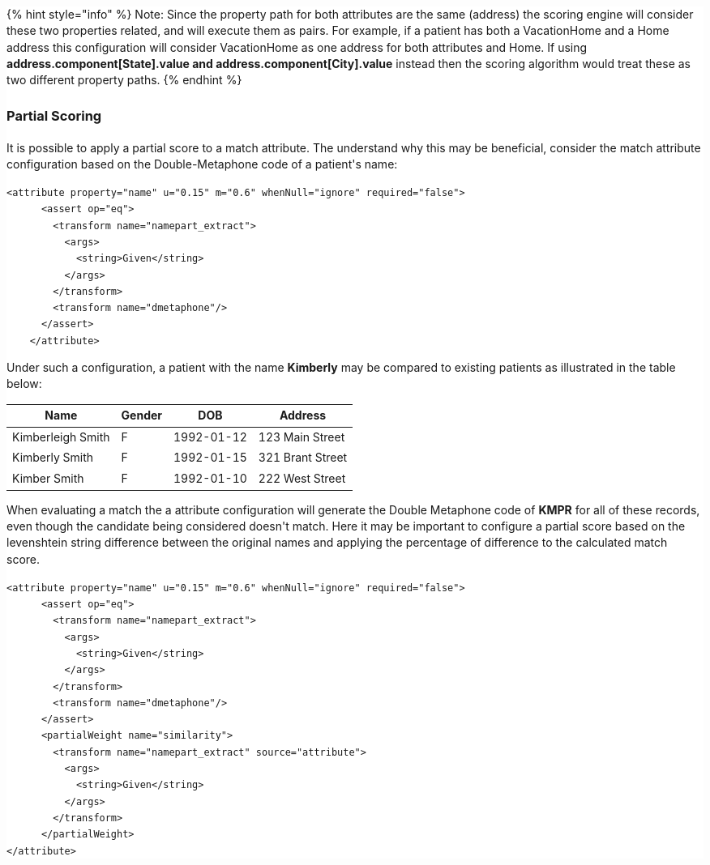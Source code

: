 {% hint style="info" %}
Note: Since the property path for both attributes are the same (address) the scoring engine will consider these two properties related, and will execute them as pairs. For example, if a patient has both a VacationHome and a Home address this configuration will consider VacationHome as one address for both attributes and Home. If using **address.component\[State].value and address.component\[City].value** instead then the scoring algorithm would treat these as two different property paths.
{% endhint %}

### Partial Scoring

It is possible to apply a partial score to a match attribute. The understand why this may be beneficial, consider the match attribute configuration based on the Double-Metaphone code of a patient's name:

```markup
<attribute property="name" u="0.15" m="0.6" whenNull="ignore" required="false">
      <assert op="eq">
        <transform name="namepart_extract">
          <args>
            <string>Given</string>
          </args>
        </transform>
        <transform name="dmetaphone"/>
      </assert>
    </attribute>
```

Under such a configuration, a patient with the name **Kimberly** may be compared to existing patients as illustrated in the table below:

| Name              | Gender | DOB        | Address          |
| ----------------- | ------ | ---------- | ---------------- |
| Kimberleigh Smith | F      | 1992-01-12 | 123 Main Street  |
| Kimberly Smith    | F      | 1992-01-15 | 321 Brant Street |
| Kimber Smith      | F      | 1992-01-10 | 222 West Street  |

When evaluating a match the a attribute configuration will generate the Double Metaphone code of **KMPR** for all of these records, even though the candidate being considered doesn't match. Here it may be important to configure a partial score based on the levenshtein string difference between the original names and applying the percentage of difference to the calculated match score.

```markup
<attribute property="name" u="0.15" m="0.6" whenNull="ignore" required="false">
      <assert op="eq">
        <transform name="namepart_extract">
          <args>
            <string>Given</string>
          </args>
        </transform>
        <transform name="dmetaphone"/>
      </assert>
      <partialWeight name="similarity">
        <transform name="namepart_extract" source="attribute">
          <args>
            <string>Given</string>
          </args>
        </transform>
      </partialWeight>
</attribute>
```
